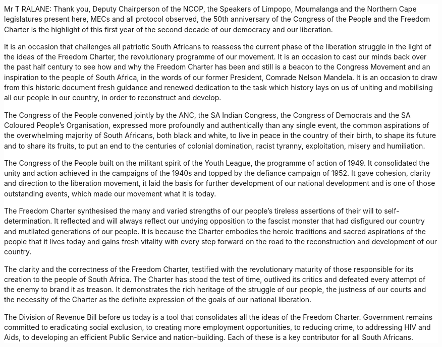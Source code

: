 Mr T RALANE: Thank you, Deputy Chairperson of the NCOP, the Speakers of
Limpopo, Mpumalanga and the Northern Cape legislatures present here, MECs
and all protocol observed, the 50th anniversary of the Congress of the
People and the Freedom Charter is the highlight of this first year of the
second decade of our democracy and our liberation.

It is an occasion that challenges all patriotic South Africans to reassess
the current phase of the liberation struggle in the light of the ideas of
the Freedom Charter, the revolutionary programme of our movement. It is an
occasion to cast our minds back over the past half century to see how and
why the Freedom Charter has been and still is a beacon to the Congress
Movement and an inspiration to the people of South Africa, in the words of
our former President, Comrade Nelson Mandela. It is an occasion to draw
from this historic document fresh guidance and renewed dedication to the
task which history lays on us of uniting and mobilising all our people in
our country, in order to reconstruct and develop.

The Congress of the People convened jointly by the ANC, the SA Indian
Congress, the Congress of Democrats and the SA Coloured People’s
Organisation, expressed more profoundly and authentically than any single
event, the common aspirations of the overwhelming majority of South
Africans, both black and white, to live in peace in the country of their
birth, to shape its future and to share its fruits, to put an end to the
centuries of colonial domination, racist tyranny, exploitation, misery and
humiliation.

The Congress of the People built on the militant spirit of the Youth
League, the programme of action of 1949. It consolidated the unity and
action achieved in the campaigns of the 1940s and topped by the defiance
campaign of 1952. It gave cohesion, clarity and direction to the liberation
movement, it laid the basis for further development of our national
development and is one of those outstanding events, which made our movement
what it is today.

The Freedom Charter synthesised the many and varied strengths of our
people’s tireless assertions of their will to self-determination. It
reflected and will always reflect our undying opposition to the fascist
monster that had disfigured our country and mutilated generations of our
people. It is because the Charter embodies the heroic traditions and sacred
aspirations of the people that it lives today and gains fresh vitality with
every step forward on the road to the reconstruction and development of our
country.

The clarity and the correctness of the Freedom Charter, testified with the
revolutionary maturity of those responsible for its creation to the people
of South Africa. The Charter has stood the test of time, outlived its
critics and defeated every attempt of the enemy to brand it as treason. It
demonstrates the rich heritage of the struggle of our people, the justness
of our courts and the necessity of the Charter as the definite expression
of the goals of our national liberation.

The Division of Revenue Bill before us today is a tool that consolidates
all the ideas of the Freedom Charter. Government remains committed to
eradicating social exclusion, to creating more employment opportunities, to
reducing crime, to addressing HIV and Aids, to developing an efficient
Public Service and nation-building. Each of these is a key contributor for
all South Africans.
